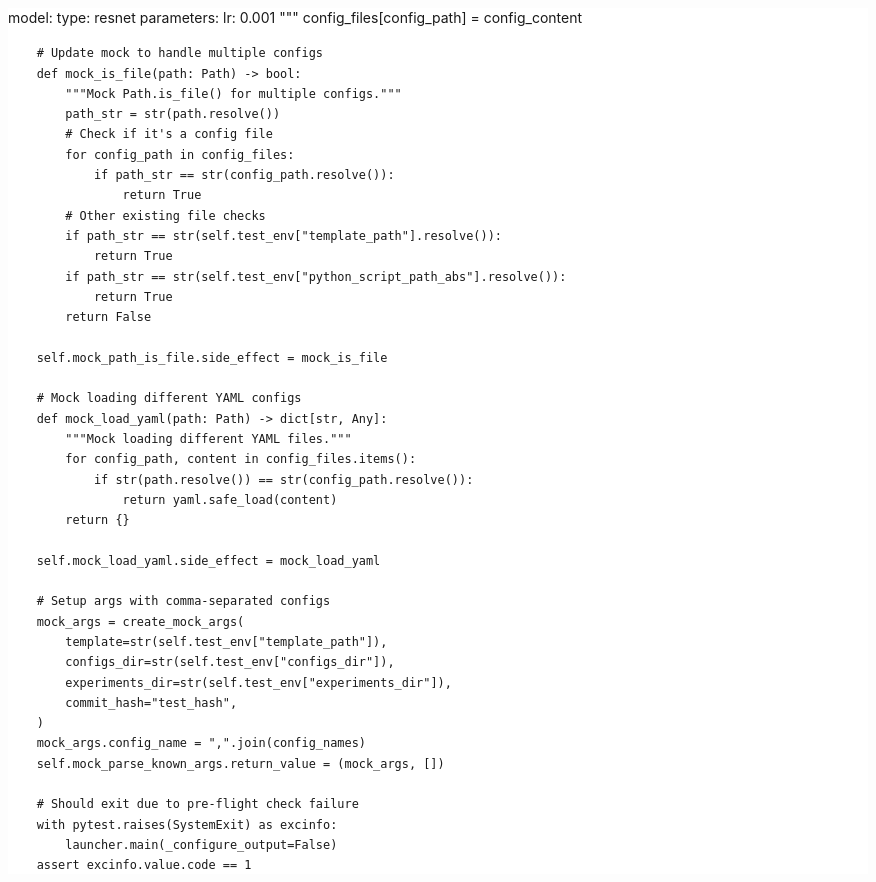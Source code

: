 model:
  type: resnet
parameters:
  lr: 0.001
"""
            config_files[config_path] = config_content

        # Update mock to handle multiple configs
        def mock_is_file(path: Path) -> bool:
            """Mock Path.is_file() for multiple configs."""
            path_str = str(path.resolve())
            # Check if it's a config file
            for config_path in config_files:
                if path_str == str(config_path.resolve()):
                    return True
            # Other existing file checks
            if path_str == str(self.test_env["template_path"].resolve()):
                return True
            if path_str == str(self.test_env["python_script_path_abs"].resolve()):
                return True
            return False

        self.mock_path_is_file.side_effect = mock_is_file

        # Mock loading different YAML configs
        def mock_load_yaml(path: Path) -> dict[str, Any]:
            """Mock loading different YAML files."""
            for config_path, content in config_files.items():
                if str(path.resolve()) == str(config_path.resolve()):
                    return yaml.safe_load(content)
            return {}

        self.mock_load_yaml.side_effect = mock_load_yaml

        # Setup args with comma-separated configs
        mock_args = create_mock_args(
            template=str(self.test_env["template_path"]),
            configs_dir=str(self.test_env["configs_dir"]),
            experiments_dir=str(self.test_env["experiments_dir"]),
            commit_hash="test_hash",
        )
        mock_args.config_name = ",".join(config_names)
        self.mock_parse_known_args.return_value = (mock_args, [])

        # Should exit due to pre-flight check failure
        with pytest.raises(SystemExit) as excinfo:
            launcher.main(_configure_output=False)
        assert excinfo.value.code == 1
